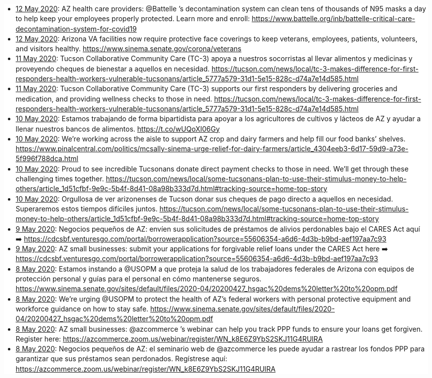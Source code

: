 * [12 May 2020](https://web.archive.org/web/20200513223611/https://twitter.com/kyrstensinema/status/1260351297816915968): AZ health care providers:  @Battelle ’s decontamination system can clean tens of thousands of N95 masks a day to help keep your employees properly protected. Learn more and enroll: https://www.battelle.org/inb/battelle-critical-care-decontamination-system-for-covid19
* [12 May 2020](https://web.archive.org/web/20200514174707/https://twitter.com/kyrstensinema/status/1260260953733529606): Arizona VA facilities now require protective face coverings to keep veterans, employees, patients, volunteers, and visitors healthy.  https://www.sinema.senate.gov/corona/veterans
* [11 May 2020](https://web.archive.org/web/20200513154845/https://twitter.com/kyrstensinema/status/1259982870313144326): Tucson Collaborative Community Care (TC-3) apoya a nuestros socorristas al llevar alimentos y medicinas y proveyendo cheques de bienestar a aquellos en necesidad. https://tucson.com/news/local/tc-3-makes-difference-for-first-responders-health-workers-vulnerable-tucsonans/article_5777a579-31d1-5e15-828c-d74a7e14d585.html
* [11 May 2020](https://web.archive.org/web/20200512120022/https://twitter.com/kyrstensinema/status/1259982618575151104): Tucson Collaborative Community Care (TC-3) supports our first responders by delivering groceries and medication, and providing wellness checks to those in need. https://tucson.com/news/local/tc-3-makes-difference-for-first-responders-health-workers-vulnerable-tucsonans/article_5777a579-31d1-5e15-828c-d74a7e14d585.html
* [10 May 2020](https://web.archive.org/web/20200510214557/https://twitter.com/kyrstensinema/status/1259600590428086273): Estamos trabajando de forma bipartidista para apoyar a los agricultores  de cultivos y lácteos de AZ y ayudar a llenar nuestros bancos de alimentos. https://t.co/wUQoXI06Gy
* [10 May 2020](https://web.archive.org/web/20200512141845/https://twitter.com/kyrstensinema/status/1259600531196182528): We’re working across the aisle to support AZ crop and dairy farmers and help fill our food banks’ shelves.  https://www.pinalcentral.com/politics/mcsally-sinema-urge-relief-for-dairy-farmers/article_4304eeb3-6d17-59d9-a73e-5f996f788dca.html
* [10 May 2020](https://web.archive.org/web/20200511192652/https://twitter.com/kyrstensinema/status/1259550269517344769): Proud to see incredible Tucsonans donate direct payment checks to those in need. We’ll get through these challenging times together. https://tucson.com/news/local/some-tucsonans-plan-to-use-their-stimulus-money-to-help-others/article_1d51cfbf-9e9c-5b4f-8d41-08a98b333d7d.html#tracking-source=home-top-story
* [10 May 2020](https://web.archive.org/web/20200513102330/https://twitter.com/kyrstensinema/status/1259550269404151808): Orgullosa de ver arizonenses de Tucson donar sus cheques de pago directo a aquellos en necesidad. Superaremos estos tiempos difíciles juntos. https://tucson.com/news/local/some-tucsonans-plan-to-use-their-stimulus-money-to-help-others/article_1d51cfbf-9e9c-5b4f-8d41-08a98b333d7d.html#tracking-source=home-top-story
* [ 9 May 2020](https://web.archive.org/web/20200511175128/https://twitter.com/kyrstensinema/status/1259211538302287873): Negocios pequeños de AZ: envíen sus solicitudes de préstamos de alivios perdonables bajo el CARES Act aquí ➡️  https://cdcsbf.venturesgo.com/portal/borrowerapplication?source=55606354-a6d6-4d3b-b9bd-aef197aa7c93
* [ 9 May 2020](https://web.archive.org/web/20200513204241/https://twitter.com/kyrstensinema/status/1259211285817954306): AZ small businesses: submit your applications for forgivable relief loans under the CARES Act here ➡️   https://cdcsbf.venturesgo.com/portal/borrowerapplication?source=55606354-a6d6-4d3b-b9bd-aef197aa7c93
* [ 8 May 2020](https://web.archive.org/web/20200515072117/https://twitter.com/kyrstensinema/status/1258903759419256832): Estamos instando a  @USOPM  a que proteja la salud de los trabajadores federales de Arizona con equipos de protección personal y guías para el personal en cómo mantenerse seguros.  https://www.sinema.senate.gov/sites/default/files/2020-04/20200427_hsgac%20dems%20letter%20to%20opm.pdf
* [ 8 May 2020](https://web.archive.org/web/20200515065921/https://twitter.com/kyrstensinema/status/1258903507890913280): We’re urging  @USOPM  to protect the health of AZ’s federal workers with personal protective equipment and workforce guidance on how to stay safe.  https://www.sinema.senate.gov/sites/default/files/2020-04/20200427_hsgac%20dems%20letter%20to%20opm.pdf
* [ 8 May 2020](https://web.archive.org/web/20200511231648/https://twitter.com/kyrstensinema/status/1258827507396042753): AZ small businesses:  @azcommerce ’s webinar can help you track PPP funds to ensure your loans get forgiven. Register here: https://azcommerce.zoom.us/webinar/register/WN_k8E6Z9YbS2SKJ11G4RUlRA
* [ 8 May 2020](https://web.archive.org/web/20200511231308/https://twitter.com/kyrstensinema/status/1258827507266023424): Negocios pequeños de AZ: el seminario web de  @azcommerce  les puede ayudar a rastrear los fondos PPP para garantizar que sus préstamos sean perdonados. Regístrese aquí: https://azcommerce.zoom.us/webinar/register/WN_k8E6Z9YbS2SKJ11G4RUlRA
